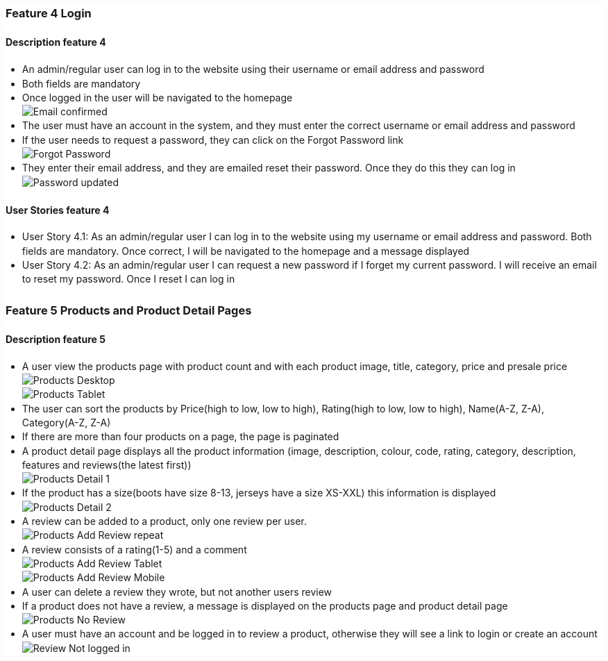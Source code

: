 ### Feature 4 Login
#### Description feature 4
- An admin/regular user can log in to the website using their username or email address and password
- Both fields are mandatory
- Once logged in the user will be navigated to the homepage
<br>![Email confirmed](readme/testing/login_fails_desktop.PNG)
- The user must have an account in the system, and they must enter the correct  username or email address and password
- If the user needs to request a password, they can click on the Forgot Password link
<br>![Forgot Password](readme/testing/password_reset_email.PNG)
- They enter their email address, and they are emailed reset their password. Once they do this they can log in
<br>![Password updated](readme/testing/password_updated_desktop.PNG)
#### User Stories feature 4
- User Story 4.1: As an admin/regular user I can log in to the website using my username or email address and password. Both fields are mandatory. Once correct, I will be navigated to the homepage and a message displayed
- User Story 4.2: As an admin/regular user I can request a new password if I forget my current password. I will receive an email to reset my password. Once I reset I can log in

### Feature 5 Products and Product Detail Pages
#### Description feature 5
- A user view the products page with product count and with each product image, title, category, price and presale price
<br>![Products Desktop](readme/testing/products_desktop.PNG)
<br>![Products Tablet](readme/testing/products_tablet.PNG)
- The user can sort the products by Price(high to low, low to high), Rating(high to low, low to high), Name(A-Z, Z-A), Category(A-Z, Z-A)
- If there are more than four products on a page, the page is paginated
- A product detail page displays all the product information (image, description, colour, code, rating, category, description, features and reviews(the latest first))
<br>![Products Detail 1](readme/testing/product_detail_desktop.PNG)
- If the product has a size(boots have size 8-13, jerseys have a size XS-XXL) this information is displayed
<br>![Products Detail 2](readme/testing/product_detail2_desktop.PNG)
- A review can be added to a product, only one review per user. 
<br>![Products Add Review repeat](readme/testing/add_review_repeat_desktop.PNG)
- A review consists of a rating(1-5) and a comment
<br>![Products Add Review Tablet](readme/testing/add_review2_tablet.PNG)
<br>![Products Add Review Mobile](readme/testing/add_review2_mobile.PNG)
- A user can delete a review they wrote, but not another users review
- If a product does not have a review, a message is displayed on the products page and product detail page
<br>![Products No Review](readme/testing/products_price_desktop.PNG)
- A user must have an account and be logged in to review a product, otherwise they will see a link to login or create an account
<br>![Review Not logged in](readme/testing/add_review_notloggedin_desktop.PNG)
